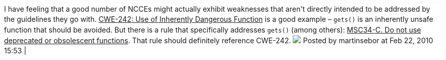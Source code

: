 I have feeling that a good number of NCCEs might actually exhibit weaknesses that aren't directly intended to be addressed by the guidelines they go with. [CWE-242: Use of Inherently Dangerous Function](http://cwe.mitre.org/data/definitions/242.html) is a good example – `gets()` is an inherently unsafe function that should be avoided. But there is a rule that specifically addresses `gets()` (among others): [MSC34-C. Do not use deprecated or obsolescent functions](/confluence/pages/createpage.action?spaceKey=c&title=MSC34-C.+Do+not+use+deprecated+or+obsolescent+functions). That rule should definitely reference CWE-242.
![](images/icons/contenttypes/comment_16.png) Posted by martinsebor at Feb 22, 2010 15:53
\|
